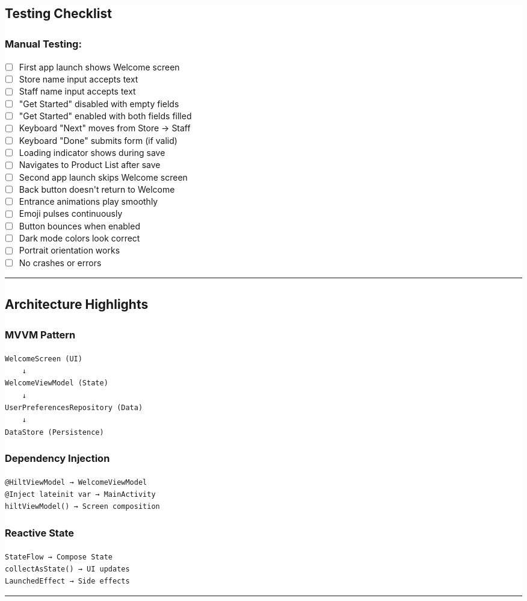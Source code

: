 
## Testing Checklist

### **Manual Testing**:
- [ ] First app launch shows Welcome screen
- [ ] Store name input accepts text
- [ ] Staff name input accepts text
- [ ] "Get Started" disabled with empty fields
- [ ] "Get Started" enabled with both fields filled
- [ ] Keyboard "Next" moves from Store → Staff
- [ ] Keyboard "Done" submits form (if valid)
- [ ] Loading indicator shows during save
- [ ] Navigates to Product List after save
- [ ] Second app launch skips Welcome screen
- [ ] Back button doesn't return to Welcome
- [ ] Entrance animations play smoothly
- [ ] Emoji pulses continuously
- [ ] Button bounces when enabled
- [ ] Dark mode colors look correct
- [ ] Portrait orientation works
- [ ] No crashes or errors

---

## Architecture Highlights

### **MVVM Pattern**
```
WelcomeScreen (UI)
    ↓
WelcomeViewModel (State)
    ↓
UserPreferencesRepository (Data)
    ↓
DataStore (Persistence)
```

### **Dependency Injection**
```
@HiltViewModel → WelcomeViewModel
@Inject lateinit var → MainActivity
hiltViewModel() → Screen composition
```

### **Reactive State**
```
StateFlow → Compose State
collectAsState() → UI updates
LaunchedEffect → Side effects
```

---